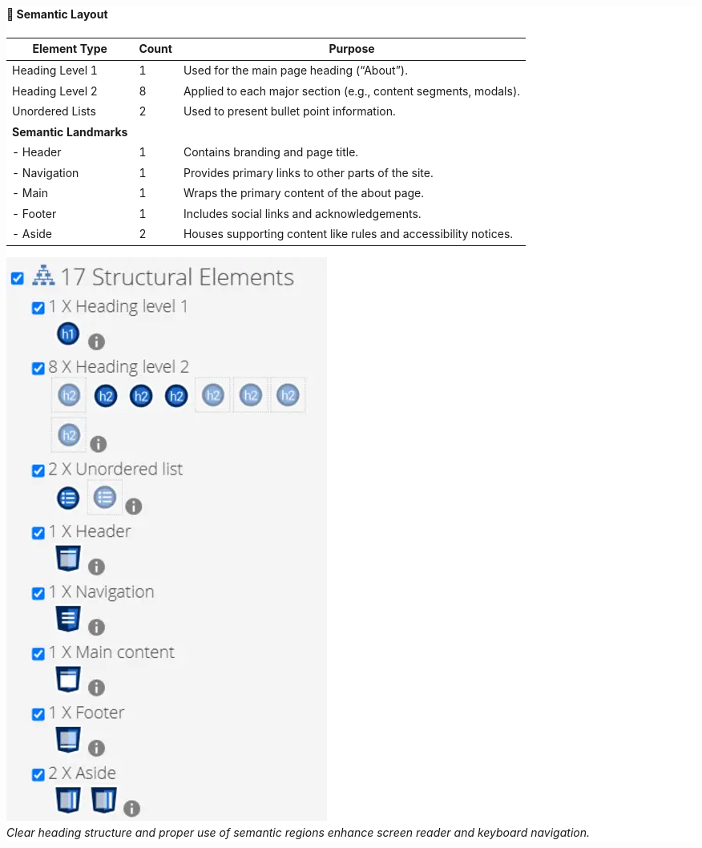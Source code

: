 #### 🧱 Semantic Layout
| Element Type       | Count | Purpose                                                                  |
|--------------------|-------|--------------------------------------------------------------------------|
| Heading Level 1    | 1     | Used for the main page heading (“About”).                                |
| Heading Level 2    | 8     | Applied to each major section (e.g., content segments, modals).          |
| Unordered Lists    | 2     | Used to present bullet point information.                                |
| **Semantic Landmarks** |||
| - Header           | 1     | Contains branding and page title.                                        |
| - Navigation       | 1     | Provides primary links to other parts of the site.                        |
| - Main             | 1     | Wraps the primary content of the about page.                             |
| - Footer           | 1     | Includes social links and acknowledgements.                              |
| - Aside            | 2     | Houses supporting content like rules and accessibility notices.          |

![Structural layout screenshot](figures/wave/structural-elements-about.webp)  
*Clear heading structure and proper use of semantic regions enhance screen reader and keyboard navigation.*
